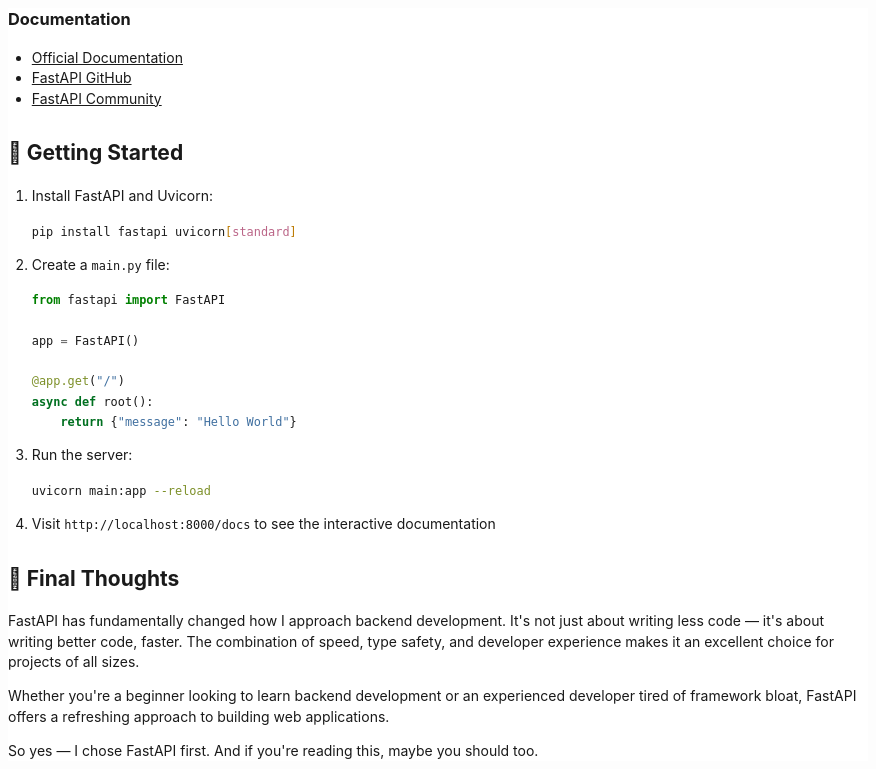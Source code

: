 ### Documentation

- [Official Documentation](https://fastapi.tiangolo.com/)
- [FastAPI GitHub](https://github.com/tiangolo/fastapi)
- [FastAPI Community](https://github.com/tiangolo/fastapi/discussions)

## 🚀 Getting Started

1. Install FastAPI and Uvicorn:

   ```bash
   pip install fastapi uvicorn[standard]
   ```

2. Create a `main.py` file:

   ```python
   from fastapi import FastAPI

   app = FastAPI()

   @app.get("/")
   async def root():
       return {"message": "Hello World"}
   ```

3. Run the server:

   ```bash
   uvicorn main:app --reload
   ```

4. Visit `http://localhost:8000/docs` to see the interactive documentation

## 🧭 Final Thoughts

FastAPI has fundamentally changed how I approach backend development. It's not just about writing less code — it's about writing better code, faster. The combination of speed, type safety, and developer experience makes it an excellent choice for projects of all sizes.

Whether you're a beginner looking to learn backend development or an experienced developer tired of framework bloat, FastAPI offers a refreshing approach to building web applications.

So yes — I chose FastAPI first. And if you're reading this, maybe you should too.
